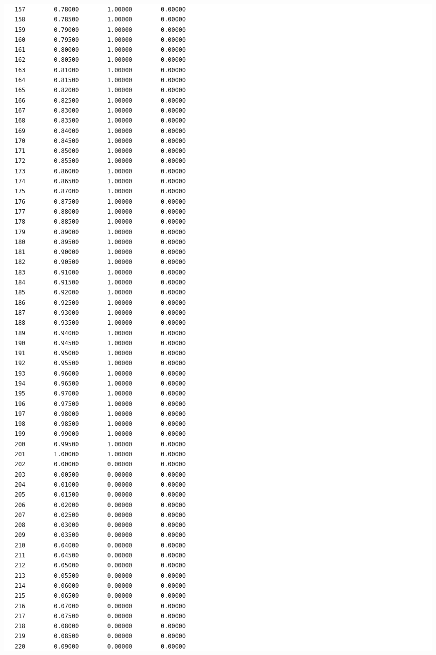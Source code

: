        157        0.78000        1.00000        0.00000
       158        0.78500        1.00000        0.00000
       159        0.79000        1.00000        0.00000
       160        0.79500        1.00000        0.00000
       161        0.80000        1.00000        0.00000
       162        0.80500        1.00000        0.00000
       163        0.81000        1.00000        0.00000
       164        0.81500        1.00000        0.00000
       165        0.82000        1.00000        0.00000
       166        0.82500        1.00000        0.00000
       167        0.83000        1.00000        0.00000
       168        0.83500        1.00000        0.00000
       169        0.84000        1.00000        0.00000
       170        0.84500        1.00000        0.00000
       171        0.85000        1.00000        0.00000
       172        0.85500        1.00000        0.00000
       173        0.86000        1.00000        0.00000
       174        0.86500        1.00000        0.00000
       175        0.87000        1.00000        0.00000
       176        0.87500        1.00000        0.00000
       177        0.88000        1.00000        0.00000
       178        0.88500        1.00000        0.00000
       179        0.89000        1.00000        0.00000
       180        0.89500        1.00000        0.00000
       181        0.90000        1.00000        0.00000
       182        0.90500        1.00000        0.00000
       183        0.91000        1.00000        0.00000
       184        0.91500        1.00000        0.00000
       185        0.92000        1.00000        0.00000
       186        0.92500        1.00000        0.00000
       187        0.93000        1.00000        0.00000
       188        0.93500        1.00000        0.00000
       189        0.94000        1.00000        0.00000
       190        0.94500        1.00000        0.00000
       191        0.95000        1.00000        0.00000
       192        0.95500        1.00000        0.00000
       193        0.96000        1.00000        0.00000
       194        0.96500        1.00000        0.00000
       195        0.97000        1.00000        0.00000
       196        0.97500        1.00000        0.00000
       197        0.98000        1.00000        0.00000
       198        0.98500        1.00000        0.00000
       199        0.99000        1.00000        0.00000
       200        0.99500        1.00000        0.00000
       201        1.00000        1.00000        0.00000
       202        0.00000        0.00000        0.00000
       203        0.00500        0.00000        0.00000
       204        0.01000        0.00000        0.00000
       205        0.01500        0.00000        0.00000
       206        0.02000        0.00000        0.00000
       207        0.02500        0.00000        0.00000
       208        0.03000        0.00000        0.00000
       209        0.03500        0.00000        0.00000
       210        0.04000        0.00000        0.00000
       211        0.04500        0.00000        0.00000
       212        0.05000        0.00000        0.00000
       213        0.05500        0.00000        0.00000
       214        0.06000        0.00000        0.00000
       215        0.06500        0.00000        0.00000
       216        0.07000        0.00000        0.00000
       217        0.07500        0.00000        0.00000
       218        0.08000        0.00000        0.00000
       219        0.08500        0.00000        0.00000
       220        0.09000        0.00000        0.00000